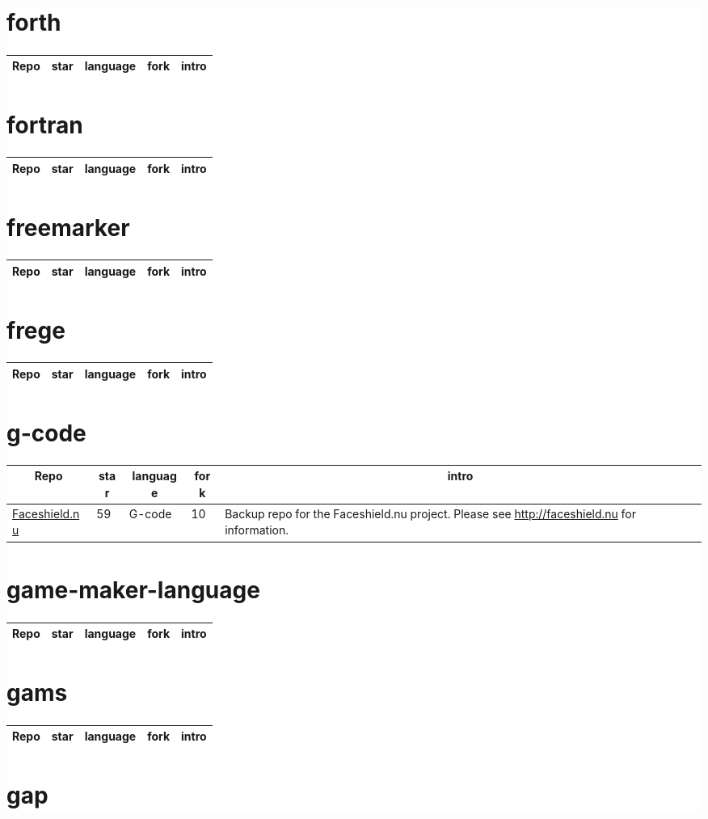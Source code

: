 
# forth

Repo|star|language|fork|intro
-|-|-|-|-



# fortran

Repo|star|language|fork|intro
-|-|-|-|-



# freemarker

Repo|star|language|fork|intro
-|-|-|-|-



# frege

Repo|star|language|fork|intro
-|-|-|-|-



# g-code

Repo|star|language|fork|intro
-|-|-|-|-
[Faceshield.nu](https://github.com/Cederb/Faceshield.nu)|59|G-code|10|Backup repo for the Faceshield.nu project. Please see http://faceshield.nu for information.


# game-maker-language

Repo|star|language|fork|intro
-|-|-|-|-



# gams

Repo|star|language|fork|intro
-|-|-|-|-



# gap
